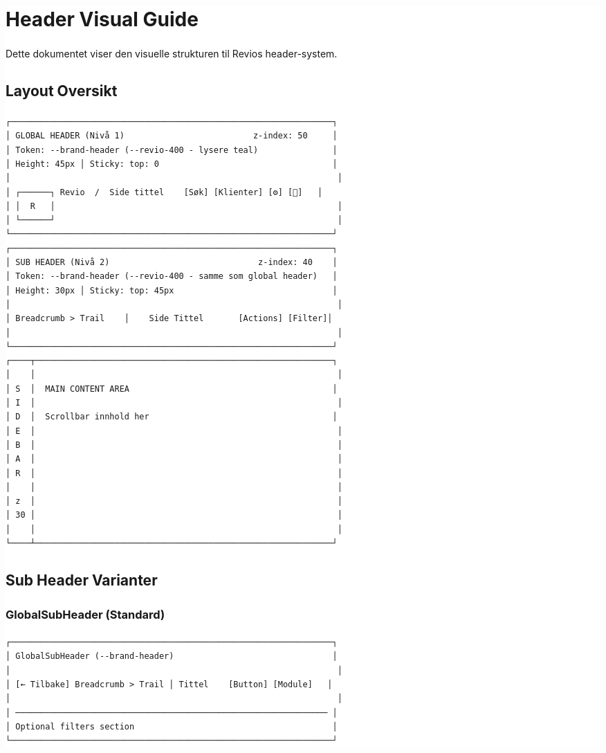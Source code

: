 # Header Visual Guide

Dette dokumentet viser den visuelle strukturen til Revios header-system.

## Layout Oversikt

```
┌─────────────────────────────────────────────────────────────────┐
│ GLOBAL HEADER (Nivå 1)                          z-index: 50     │
│ Token: --brand-header (--revio-400 - lysere teal)               │
│ Height: 45px │ Sticky: top: 0                                   │
│                                                                  │
│ ┌──────┐ Revio  /  Side tittel    [Søk] [Klienter] [⚙] [👤]   │
│ │  R   │                                                         │
│ └──────┘                                                         │
└─────────────────────────────────────────────────────────────────┘
┌─────────────────────────────────────────────────────────────────┐
│ SUB HEADER (Nivå 2)                              z-index: 40    │
│ Token: --brand-header (--revio-400 - samme som global header)   │
│ Height: 30px │ Sticky: top: 45px                                │
│                                                                  │
│ Breadcrumb > Trail    │    Side Tittel       [Actions] [Filter]│
│                                                                  │
└─────────────────────────────────────────────────────────────────┘
┌────┬────────────────────────────────────────────────────────────┐
│    │                                                             │
│ S  │  MAIN CONTENT AREA                                         │
│ I  │                                                             │
│ D  │  Scrollbar innhold her                                     │
│ E  │                                                             │
│ B  │                                                             │
│ A  │                                                             │
│ R  │                                                             │
│    │                                                             │
│ z  │                                                             │
│ 30 │                                                             │
│    │                                                             │
└────┴────────────────────────────────────────────────────────────┘
```

## Sub Header Varianter

### GlobalSubHeader (Standard)
```
┌─────────────────────────────────────────────────────────────────┐
│ GlobalSubHeader (--brand-header)                                │
│                                                                  │
│ [← Tilbake] Breadcrumb > Trail │ Tittel    [Button] [Module]   │
│                                                                  │
│ ─────────────────────────────────────────────────────────────── │
│ Optional filters section                                        │
└─────────────────────────────────────────────────────────────────┘
```
